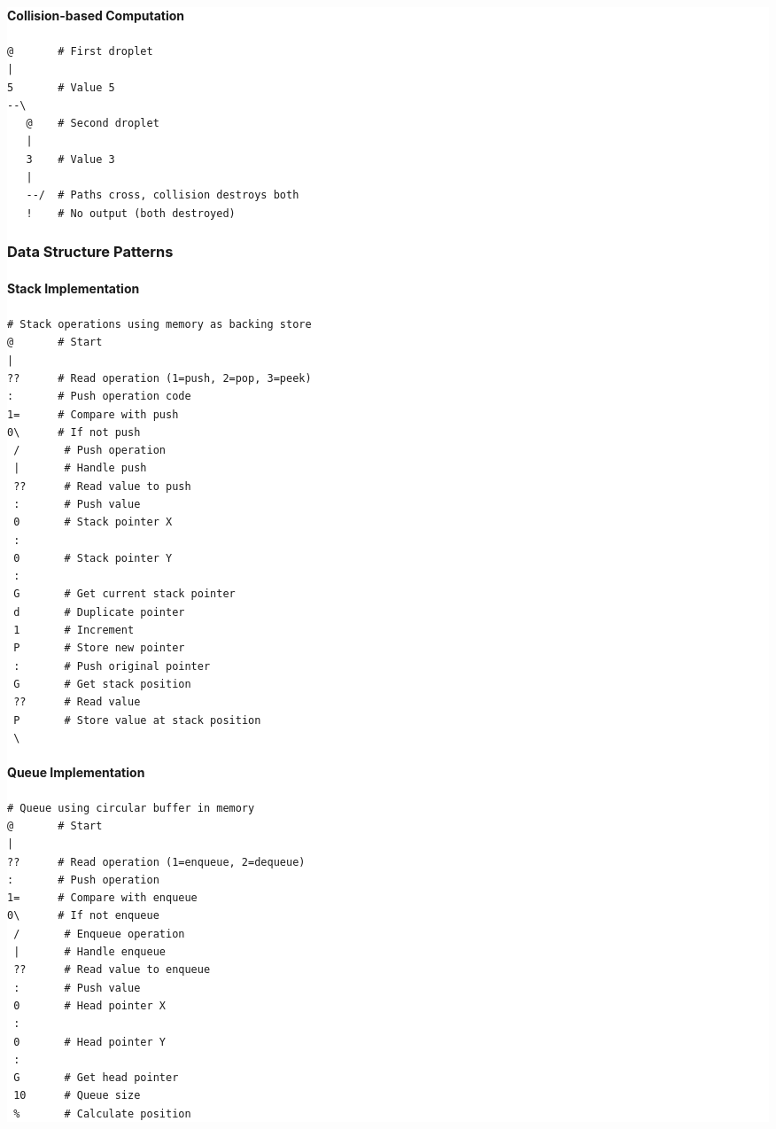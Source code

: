#### Collision-based Computation
```
@       # First droplet
|
5       # Value 5
--\
   @    # Second droplet
   |
   3    # Value 3
   |
   --/  # Paths cross, collision destroys both
   !    # No output (both destroyed)
```

### Data Structure Patterns

#### Stack Implementation
```
# Stack operations using memory as backing store
@       # Start
|
??      # Read operation (1=push, 2=pop, 3=peek)
:       # Push operation code
1=      # Compare with push
0\      # If not push
 /       # Push operation
 |       # Handle push
 ??      # Read value to push
 :       # Push value
 0       # Stack pointer X
 :
 0       # Stack pointer Y
 :
 G       # Get current stack pointer
 d       # Duplicate pointer
 1       # Increment
 P       # Store new pointer
 :       # Push original pointer
 G       # Get stack position
 ??      # Read value
 P       # Store value at stack position
 \
```

#### Queue Implementation
```
# Queue using circular buffer in memory
@       # Start
|
??      # Read operation (1=enqueue, 2=dequeue)
:       # Push operation
1=      # Compare with enqueue
0\      # If not enqueue
 /       # Enqueue operation
 |       # Handle enqueue
 ??      # Read value to enqueue
 :       # Push value
 0       # Head pointer X
 :
 0       # Head pointer Y
 :
 G       # Get head pointer
 10      # Queue size
 %       # Calculate position
```